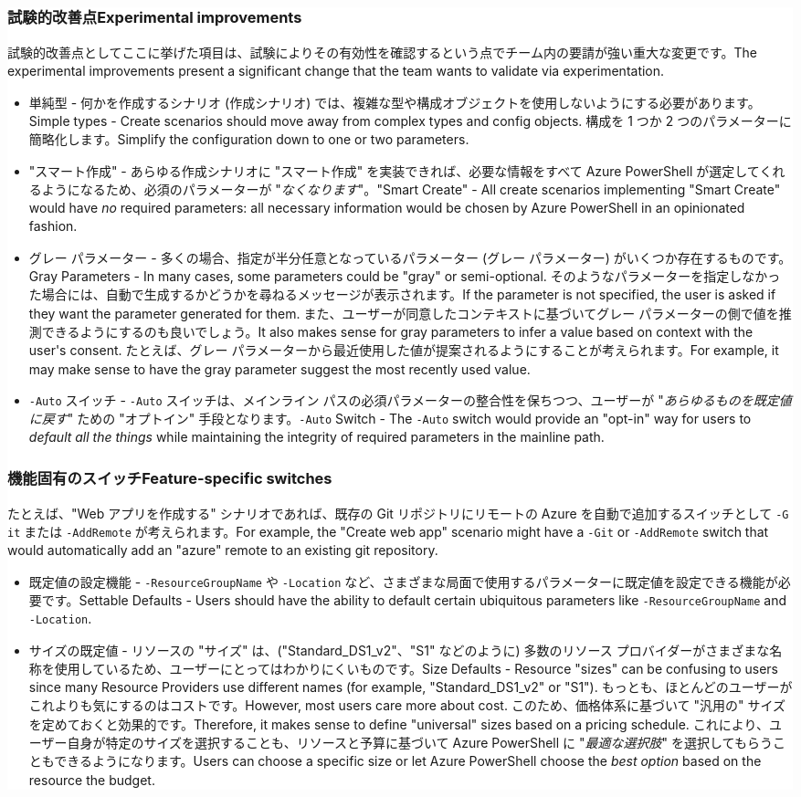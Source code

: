 ### <a name="experimental-improvements"></a><span data-ttu-id="89f2a-142">試験的改善点</span><span class="sxs-lookup"><span data-stu-id="89f2a-142">Experimental improvements</span></span>

<span data-ttu-id="89f2a-143">試験的改善点としてここに挙げた項目は、試験によりその有効性を確認するという点でチーム内の要請が強い重大な変更です。</span><span class="sxs-lookup"><span data-stu-id="89f2a-143">The experimental improvements present a significant change that the team wants to validate via experimentation.</span></span>

- <span data-ttu-id="89f2a-144">単純型 - 何かを作成するシナリオ (作成シナリオ) では、複雑な型や構成オブジェクトを使用しないようにする必要があります。</span><span class="sxs-lookup"><span data-stu-id="89f2a-144">Simple types - Create scenarios should move away from complex types and config objects.</span></span> <span data-ttu-id="89f2a-145">構成を 1 つか 2 つのパラメーターに簡略化します。</span><span class="sxs-lookup"><span data-stu-id="89f2a-145">Simplify the configuration down to one or two parameters.</span></span>

- <span data-ttu-id="89f2a-146">"スマート作成" - あらゆる作成シナリオに "スマート作成" を実装できれば、必要な情報をすべて Azure PowerShell が選定してくれるようになるため、必須のパラメーターが "_なくなります_"。</span><span class="sxs-lookup"><span data-stu-id="89f2a-146">"Smart Create" - All create scenarios implementing "Smart Create" would have _no_ required parameters: all necessary information would be chosen by Azure PowerShell in an opinionated fashion.</span></span>

- <span data-ttu-id="89f2a-147">グレー パラメーター - 多くの場合、指定が半分任意となっているパラメーター (グレー パラメーター) がいくつか存在するものです。</span><span class="sxs-lookup"><span data-stu-id="89f2a-147">Gray Parameters - In many cases, some parameters could be "gray" or semi-optional.</span></span> <span data-ttu-id="89f2a-148">そのようなパラメーターを指定しなかった場合には、自動で生成するかどうかを尋ねるメッセージが表示されます。</span><span class="sxs-lookup"><span data-stu-id="89f2a-148">If the parameter is not specified, the user is asked if they want the parameter generated for them.</span></span> <span data-ttu-id="89f2a-149">また、ユーザーが同意したコンテキストに基づいてグレー パラメーターの側で値を推測できるようにするのも良いでしょう。</span><span class="sxs-lookup"><span data-stu-id="89f2a-149">It also makes sense for gray parameters to infer a value based on context with the user's consent.</span></span>
  <span data-ttu-id="89f2a-150">たとえば、グレー パラメーターから最近使用した値が提案されるようにすることが考えられます。</span><span class="sxs-lookup"><span data-stu-id="89f2a-150">For example, it may make sense to have the gray parameter suggest the most recently used value.</span></span>

- <span data-ttu-id="89f2a-151">`-Auto` スイッチ - `-Auto` スイッチは、メインライン パスの必須パラメーターの整合性を保ちつつ、ユーザーが "_あらゆるものを既定値に戻す_" ための "オプトイン" 手段となります。</span><span class="sxs-lookup"><span data-stu-id="89f2a-151">`-Auto` Switch - The `-Auto` switch would provide an "opt-in" way for users to _default all the things_ while maintaining the integrity of required parameters in the mainline path.</span></span>

### <a name="feature-specific-switches"></a><span data-ttu-id="89f2a-152">機能固有のスイッチ</span><span class="sxs-lookup"><span data-stu-id="89f2a-152">Feature-specific switches</span></span>

<span data-ttu-id="89f2a-153">たとえば、"Web アプリを作成する" シナリオであれば、既存の Git リポジトリにリモートの Azure を自動で追加するスイッチとして `-Git` または `-AddRemote` が考えられます。</span><span class="sxs-lookup"><span data-stu-id="89f2a-153">For example, the "Create web app" scenario might have a `-Git` or `-AddRemote` switch that would automatically add an "azure" remote to an existing git repository.</span></span>

- <span data-ttu-id="89f2a-154">既定値の設定機能 - `-ResourceGroupName` や `-Location` など、さまざまな局面で使用するパラメーターに既定値を設定できる機能が必要です。</span><span class="sxs-lookup"><span data-stu-id="89f2a-154">Settable Defaults - Users should have the ability to default certain ubiquitous parameters like `-ResourceGroupName` and `-Location`.</span></span>

- <span data-ttu-id="89f2a-155">サイズの既定値 - リソースの "サイズ" は、("Standard\_DS1\_v2"、"S1" などのように) 多数のリソース プロバイダーがさまざまな名称を使用しているため、ユーザーにとってはわかりにくいものです。</span><span class="sxs-lookup"><span data-stu-id="89f2a-155">Size Defaults - Resource "sizes" can be confusing to users since many Resource Providers use different names (for example, "Standard\_DS1\_v2" or "S1").</span></span> <span data-ttu-id="89f2a-156">もっとも、ほとんどのユーザーがこれよりも気にするのはコストです。</span><span class="sxs-lookup"><span data-stu-id="89f2a-156">However, most users care more about cost.</span></span> <span data-ttu-id="89f2a-157">このため、価格体系に基づいて "汎用の" サイズを定めておくと効果的です。</span><span class="sxs-lookup"><span data-stu-id="89f2a-157">Therefore, it makes sense to define "universal" sizes based on a pricing schedule.</span></span> <span data-ttu-id="89f2a-158">これにより、ユーザー自身が特定のサイズを選択することも、リソースと予算に基づいて Azure PowerShell に "_最適な選択肢_" を選択してもらうこともできるようになります。</span><span class="sxs-lookup"><span data-stu-id="89f2a-158">Users can choose a specific size or let Azure PowerShell choose the _best option_ based on the resource the budget.</span></span>
